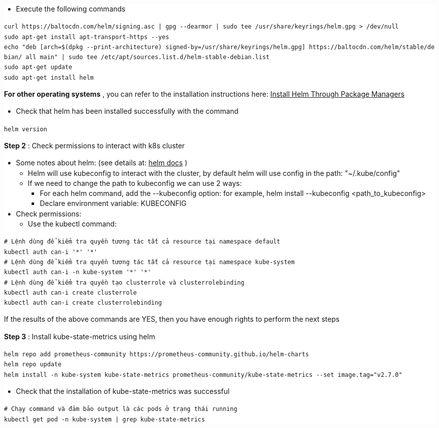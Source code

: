 * Execute the following commands

```
curl https://baltocdn.com/helm/signing.asc | gpg --dearmor | sudo tee /usr/share/keyrings/helm.gpg > /dev/null 
sudo apt-get install apt-transport-https --yes 
echo "deb [arch=$(dpkg --print-architecture) signed-by=/usr/share/keyrings/helm.gpg] https://baltocdn.com/helm/stable/debian/ all main" | sudo tee /etc/apt/sources.list.d/helm-stable-debian.list 
sudo apt-get update 
sudo apt-get install helm 
```

**For other operating systems** , you can refer to the installation instructions here: [Install Helm Through Package Managers](https://helm.sh/docs/intro/install/#through-package-managers)

* Check that helm has been installed successfully with the command

```
helm version 
```

**Step 2** : Check permissions to interact with k8s cluster

* Some notes about helm: (see details at: [helm docs](https://helm.sh/docs/helm/helm/) )
  * Helm will use kubeconfig to interact with the cluster, by default helm will use config in the path: "\~/.kube/config"
  * If we need to change the path to kubeconfig we can use 2 ways:
    * For each helm command, add the --kubeconfig option: for example, helm install --kubeconfig \<path\_to\_kubeconfig>
    * Declare environment variable: KUBECONFIG
* Check permissions:
  * Use the kubectl command:

```
# Lệnh dùng để kiểm tra quyền tương tác tất cả resource tại namespace default
kubectl auth can-i '*' '*'
# Lệnh dùng để kiểm tra quyền tương tác tất cả resource tại namespace kube-system
kubectl auth can-i -n kube-system '*' '*'
# Lệnh dùng để kiểm tra quyền tạo clusterrole và clusterrolebinding
kubectl auth can-i create clusterrole
kubectl auth can-i create clusterrolebinding
```

If the results of the above commands are YES, then you have enough rights to perform the next steps

**Step 3** : Install kube-state-metrics using helm

```
helm repo add prometheus-community https://prometheus-community.github.io/helm-charts 
helm repo update 
helm install -n kube-system kube-state-metrics prometheus-community/kube-state-metrics --set image.tag="v2.7.0" 
```

* Check that the installation of kube-state-metrics was successful

```
# Chạy command và đảm bảo output là các pods ở trạng thái running
kubectl get pod -n kube-system | grep kube-state-metrics
```
